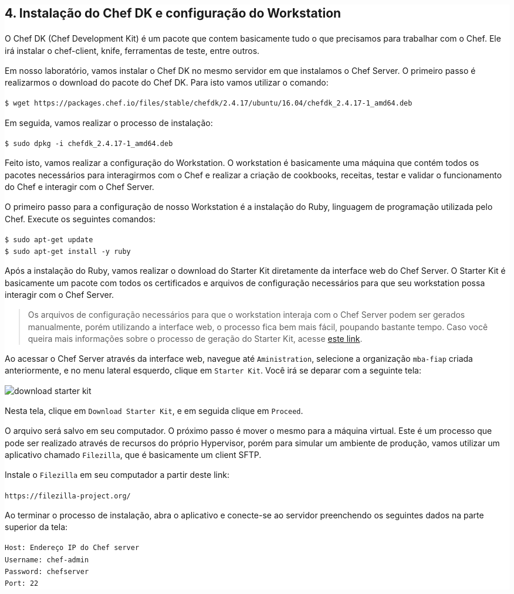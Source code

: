 ## 4. Instalação do Chef DK e configuração do Workstation

O Chef DK (Chef Development Kit) é um pacote que contem basicamente tudo o que precisamos para trabalhar com o Chef. Ele irá instalar o chef-client, knife, ferramentas de teste, entre outros.

Em nosso laboratório, vamos instalar o Chef DK no mesmo servidor em que instalamos o Chef Server. O primeiro passo é realizarmos o download do pacote do Chef DK. Para isto vamos utilizar o comando:

    $ wget https://packages.chef.io/files/stable/chefdk/2.4.17/ubuntu/16.04/chefdk_2.4.17-1_amd64.deb

Em seguida, vamos realizar o processo de instalação:

    $ sudo dpkg -i chefdk_2.4.17-1_amd64.deb

Feito isto, vamos realizar a configuração do Workstation. O workstation é basicamente uma máquina que contém todos os pacotes necessários para interagirmos com o Chef e realizar a criação de cookbooks, receitas, testar e validar o funcionamento do Chef e interagir com o Chef Server.

O primeiro passo para a configuração de nosso Workstation é a instalação do Ruby, linguagem de programação utilizada pelo Chef. Execute os seguintes comandos:

    $ sudo apt-get update
    $ sudo apt-get install -y ruby

Após a instalação do Ruby, vamos realizar o download do Starter Kit diretamente da interface web do Chef Server. O Starter Kit é basicamente um pacote com todos os certificados e arquivos de configuração necessários para que seu workstation possa interagir com o Chef Server.

>Os arquivos de configuração necessários para que o workstation interaja com o Chef Server podem ser gerados manualmente, porém utilizando a interface web, o processo fica bem mais fácil, poupando bastante tempo. Caso você queira mais informações sobre o processo de geração do Starter Kit, acesse [este link](https://docs.chef.io/workstation.html).

Ao acessar o Chef Server através da interface web, navegue até `Aministration`, selecione a organização `mba-fiap` criada anteriormente, e no menu lateral esquerdo, clique em `Starter Kit`. Você irá se deparar com a seguinte tela:

![download starter kit](/07-InstalacaoChefServer/images/download_starter_kit.png)

Nesta tela, clique em `Download Starter Kit`, e em seguida clique em `Proceed`.

O arquivo será salvo em seu computador. O próximo passo é mover o mesmo para a máquina virtual. Este é um processo que pode ser realizado através de recursos do próprio Hypervisor, porém para simular um ambiente de produção, vamos utilizar um aplicativo chamado `Filezilla`, que é basicamente um client SFTP.

Instale o `Filezilla` em seu computador a partir deste link:

    https://filezilla-project.org/

Ao terminar o processo de instalação, abra o aplicativo e conecte-se ao servidor preenchendo os seguintes dados na parte superior da tela:

    Host: Endereço IP do Chef server
    Username: chef-admin
    Password: chefserver
    Port: 22

